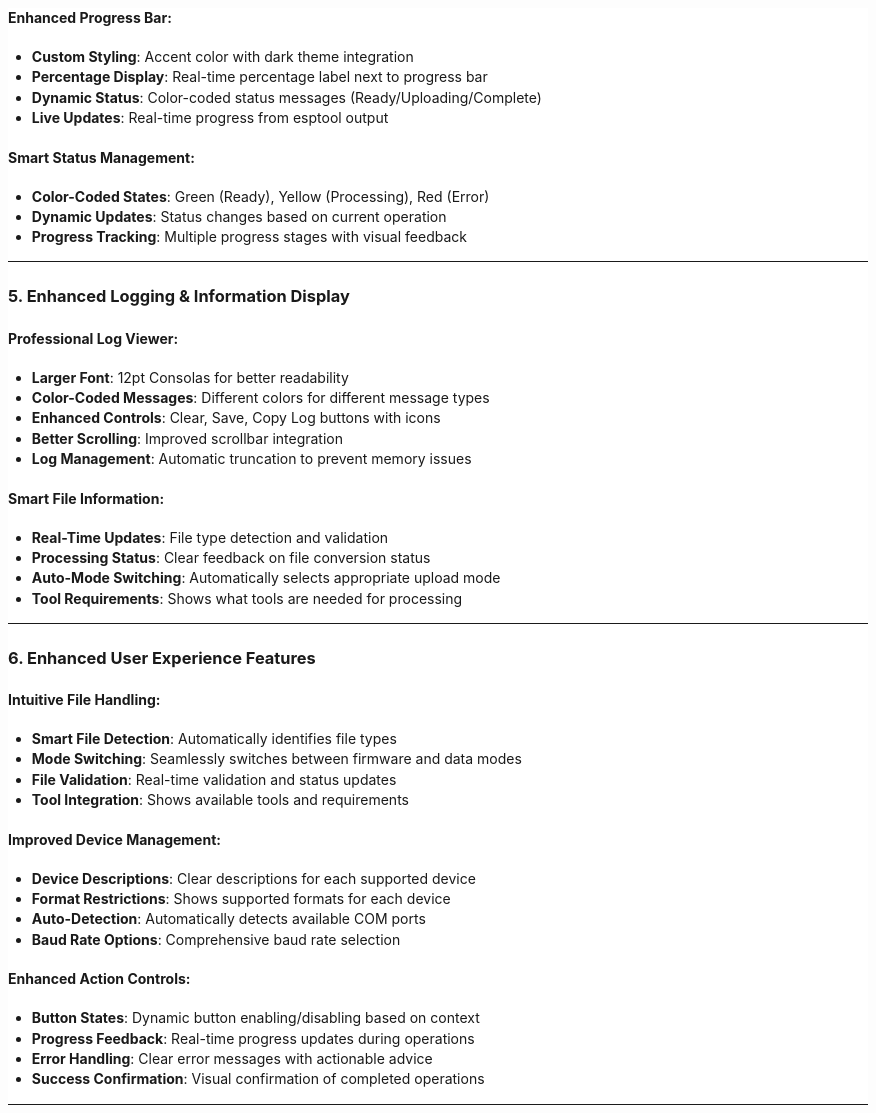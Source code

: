 #### **Enhanced Progress Bar:**
- **Custom Styling**: Accent color with dark theme integration
- **Percentage Display**: Real-time percentage label next to progress bar
- **Dynamic Status**: Color-coded status messages (Ready/Uploading/Complete)
- **Live Updates**: Real-time progress from esptool output

#### **Smart Status Management:**
- **Color-Coded States**: Green (Ready), Yellow (Processing), Red (Error)
- **Dynamic Updates**: Status changes based on current operation
- **Progress Tracking**: Multiple progress stages with visual feedback

---

### **5. Enhanced Logging & Information Display**

#### **Professional Log Viewer:**
- **Larger Font**: 12pt Consolas for better readability
- **Color-Coded Messages**: Different colors for different message types
- **Enhanced Controls**: Clear, Save, Copy Log buttons with icons
- **Better Scrolling**: Improved scrollbar integration
- **Log Management**: Automatic truncation to prevent memory issues

#### **Smart File Information:**
- **Real-Time Updates**: File type detection and validation
- **Processing Status**: Clear feedback on file conversion status
- **Auto-Mode Switching**: Automatically selects appropriate upload mode
- **Tool Requirements**: Shows what tools are needed for processing

---

### **6. Enhanced User Experience Features**

#### **Intuitive File Handling:**
- **Smart File Detection**: Automatically identifies file types
- **Mode Switching**: Seamlessly switches between firmware and data modes
- **File Validation**: Real-time validation and status updates
- **Tool Integration**: Shows available tools and requirements

#### **Improved Device Management:**
- **Device Descriptions**: Clear descriptions for each supported device
- **Format Restrictions**: Shows supported formats for each device
- **Auto-Detection**: Automatically detects available COM ports
- **Baud Rate Options**: Comprehensive baud rate selection

#### **Enhanced Action Controls:**
- **Button States**: Dynamic button enabling/disabling based on context
- **Progress Feedback**: Real-time progress updates during operations
- **Error Handling**: Clear error messages with actionable advice
- **Success Confirmation**: Visual confirmation of completed operations

---
